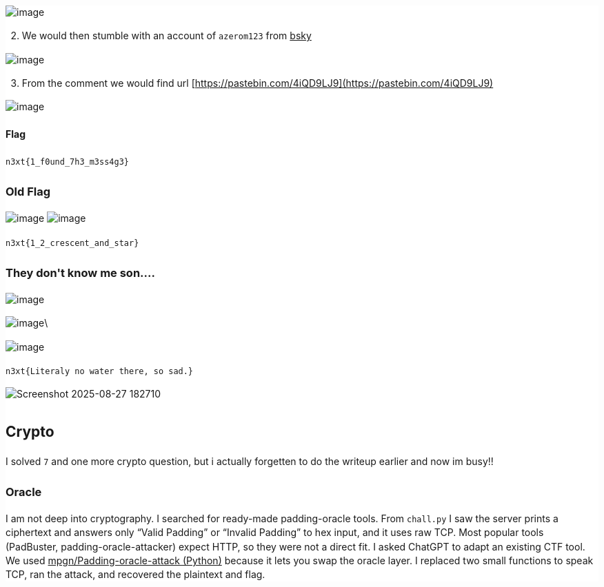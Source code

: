 <img width="891" height="842" alt="image" src="https://github.com/user-attachments/assets/5e37cedb-d49a-461b-9111-a4ed4f92d3f9" />

2) We would then stumble with an account of `azerom123` from [bsky](https://bsky.app/profile/azerom123.bsky.social)

<img width="940" height="786" alt="image" src="https://github.com/user-attachments/assets/fefe21f0-41f2-414b-b316-0ccf005f07be" />

3) From the comment we would find url [https://pastebin.com/4iQD9LJ9](https://pastebin.com/4iQD9LJ9)

<img width="836" height="952" alt="image" src="https://github.com/user-attachments/assets/f6a2c6a7-da7a-41c6-a74e-941735482916" />

#### Flag 

```
n3xt{1_f0und_7h3_m3ss4g3}
```

### Old Flag

<img width="613" height="756" alt="image" src="https://github.com/user-attachments/assets/bc47f2bb-62db-40d3-b0cd-8a28207f4ea7" />

<img width="940" height="1005" alt="image" src="https://github.com/user-attachments/assets/f4106418-6aa3-47e6-8ace-8fd5e9851a35" />

```
n3xt{1_2_crescent_and_star}
```

### They don't know me son....

<img width="602" height="893" alt="image" src="https://github.com/user-attachments/assets/185f56d7-c547-4dfa-b277-5fd6b2c229a4" />

<img width="940" height="653" alt="image" src="https://github.com/user-attachments/assets/c2c549c4-da58-43b3-a0fe-711f5c6ef7cc" />\

<img width="940" height="1284" alt="image" src="https://github.com/user-attachments/assets/295745cd-a818-4009-aea2-bea706bcd321" />

```
n3xt{Literaly no water there, so sad.}
```

<img width="579" height="494" alt="Screenshot 2025-08-27 182710" src="https://github.com/user-attachments/assets/af028636-9446-4420-9702-86afe676f063" />

## Crypto

I solved `7` and one more crypto question, but i actually forgetten to do the writeup earlier and now im busy!!

### Oracle

I am not deep into cryptography. I searched for ready-made padding-oracle tools. From `chall.py` I saw the server prints a ciphertext and answers only “Valid Padding” or “Invalid Padding” to hex input, and it uses raw TCP. Most popular tools (PadBuster, padding-oracle-attacker) expect HTTP, so they were not a direct fit. I asked ChatGPT to adapt an existing CTF tool. We used [mpgn/Padding-oracle-attack (Python)](https://github.com/mpgn/Padding-oracle-attack) because it lets you swap the oracle layer. I replaced two small functions to speak TCP, ran the attack, and recovered the plaintext and flag.
